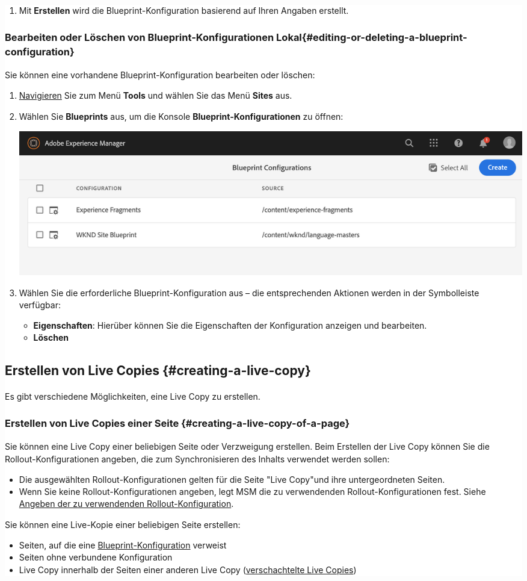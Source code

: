 1. Mit **Erstellen** wird die Blueprint-Konfiguration basierend auf Ihren Angaben erstellt.

### Bearbeiten oder Löschen von Blueprint-Konfigurationen Lokal{#editing-or-deleting-a-blueprint-configuration}

Sie können eine vorhandene Blueprint-Konfiguration bearbeiten oder löschen:

1. [Navigieren](/help/sites-cloud/authoring/getting-started/basic-handling.md#global-navigation) Sie zum Menü **Tools** und wählen Sie das Menü **Sites** aus.
1. Wählen Sie **Blueprints** aus, um die Konsole **Blueprint-Konfigurationen** zu öffnen:

   ![Blueprint-Konfigurationen](../assets/blueprint-configurations.png)

1. Wählen Sie die erforderliche Blueprint-Konfiguration aus – die entsprechenden Aktionen werden in der Symbolleiste verfügbar:

   * **Eigenschaften**: Hierüber können Sie die Eigenschaften der Konfiguration anzeigen und bearbeiten.
   * **Löschen**

## Erstellen von Live Copies {#creating-a-live-copy}

Es gibt verschiedene Möglichkeiten, eine Live Copy zu erstellen.

### Erstellen von Live Copies einer Seite {#creating-a-live-copy-of-a-page}

Sie können eine Live Copy einer beliebigen Seite oder Verzweigung erstellen. Beim Erstellen der Live Copy können Sie die Rollout-Konfigurationen angeben, die zum Synchronisieren des Inhalts verwendet werden sollen:

* Die ausgewählten Rollout-Konfigurationen gelten für die Seite &quot;Live Copy&quot;und ihre untergeordneten Seiten.
* Wenn Sie keine Rollout-Konfigurationen angeben, legt MSM die zu verwendenden Rollout-Konfigurationen fest. Siehe [Angeben der zu verwendenden Rollout-Konfiguration](live-copy-sync-config.md#specifying-the-rollout-configurations-to-use).

Sie können eine Live-Kopie einer beliebigen Seite erstellen:

* Seiten, auf die eine [Blueprint-Konfiguration](#creating-a-blueprint-configuration) verweist
* Seiten ohne verbundene Konfiguration
* Live Copy innerhalb der Seiten einer anderen Live Copy ([verschachtelte Live Copies](overview.md#nested-live-copies))
